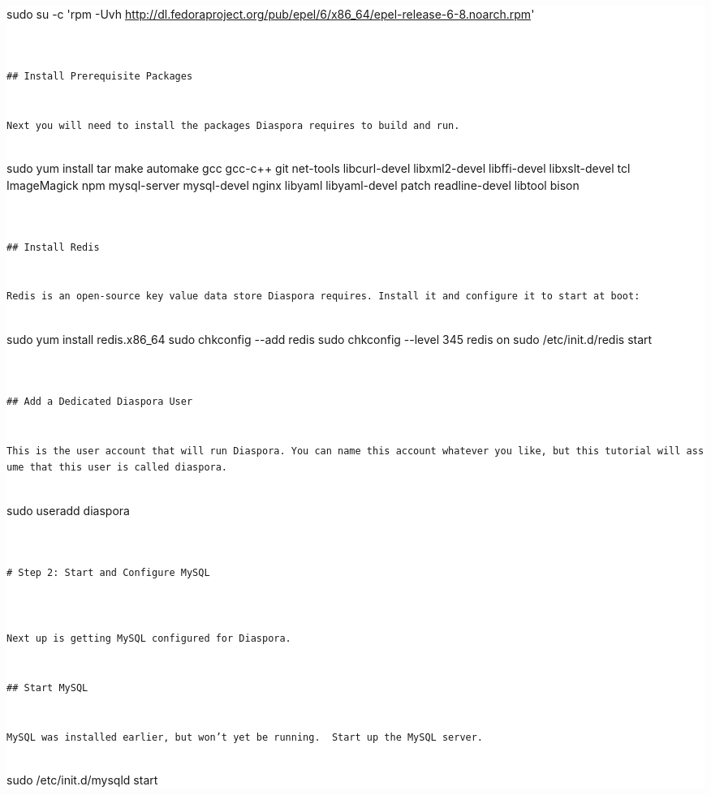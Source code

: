 sudo su -c 'rpm -Uvh http://dl.fedoraproject.org/pub/epel/6/x86_64/epel-release-6-8.noarch.rpm'

```


## Install Prerequisite Packages


Next you will need to install the packages Diaspora requires to build and run.


```
sudo yum install tar make automake gcc gcc-c++ git net-tools libcurl-devel libxml2-devel libffi-devel libxslt-devel tcl ImageMagick npm mysql-server mysql-devel nginx libyaml libyaml-devel patch readline-devel libtool bison

```


## Install Redis


Redis is an open-source key value data store Diaspora requires. Install it and configure it to start at boot:


```
sudo yum install redis.x86_64
sudo chkconfig --add redis
sudo chkconfig --level 345 redis on
sudo /etc/init.d/redis start

```


## Add a Dedicated Diaspora User


This is the user account that will run Diaspora. You can name this account whatever you like, but this tutorial will assume that this user is called diaspora.


```
sudo useradd diaspora

```


# Step 2: Start and Configure MySQL



Next up is getting MySQL configured for Diaspora.


## Start MySQL


MySQL was installed earlier, but won’t yet be running.  Start up the MySQL server.


```
sudo /etc/init.d/mysqld start

